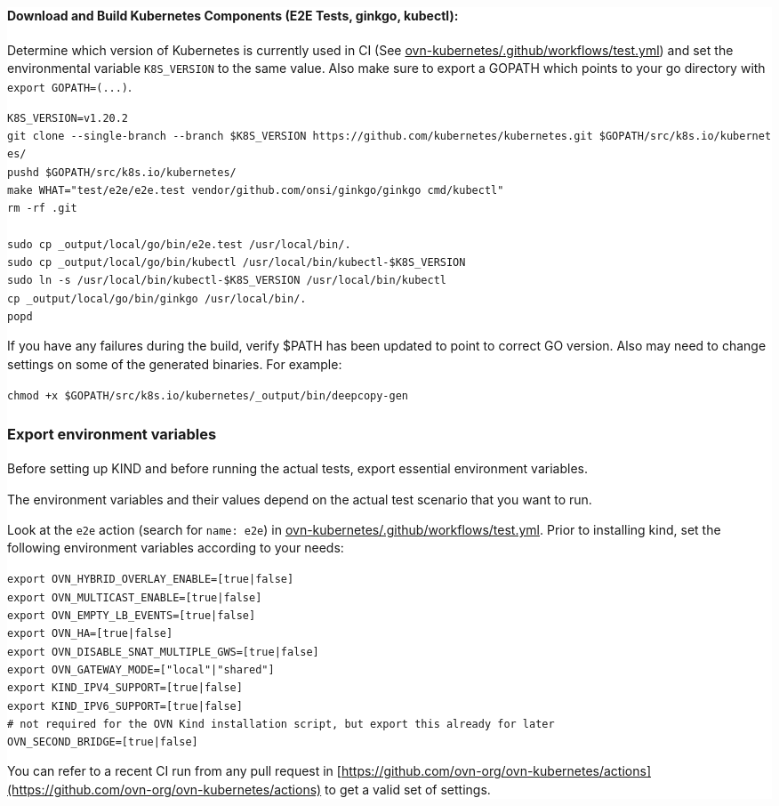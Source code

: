#### Download and Build Kubernetes Components (E2E Tests, ginkgo, kubectl):

Determine which version of Kubernetes is currently used in CI (See
[ovn-kubernetes/.github/workflows/test.yml](https://github.com/ovn-org/ovn-kubernetes/blob/master/.github/workflows/test.yml))
and set the environmental variable `K8S_VERSION` to the same value. Also make sure to export a GOPATH which points to your go directory with `export GOPATH=(...)`.

```
K8S_VERSION=v1.20.2
git clone --single-branch --branch $K8S_VERSION https://github.com/kubernetes/kubernetes.git $GOPATH/src/k8s.io/kubernetes/
pushd $GOPATH/src/k8s.io/kubernetes/
make WHAT="test/e2e/e2e.test vendor/github.com/onsi/ginkgo/ginkgo cmd/kubectl"
rm -rf .git

sudo cp _output/local/go/bin/e2e.test /usr/local/bin/.
sudo cp _output/local/go/bin/kubectl /usr/local/bin/kubectl-$K8S_VERSION
sudo ln -s /usr/local/bin/kubectl-$K8S_VERSION /usr/local/bin/kubectl
cp _output/local/go/bin/ginkgo /usr/local/bin/.
popd
```

If you have any failures during the build, verify $PATH has been updated to
point to correct GO version. Also may need to change settings on some of the
generated binaries. For example:

```
chmod +x $GOPATH/src/k8s.io/kubernetes/_output/bin/deepcopy-gen
```

### Export environment variables

Before setting up KIND and before running the actual tests, export essential environment variables.

The environment variables and their values depend on the actual test scenario that you want to run.

Look at the `e2e` action (search for `name: e2e`) in [ovn-kubernetes/.github/workflows/test.yml](https://github.com/ovn-org/ovn-kubernetes/blob/master/.github/workflows/test.yml). Prior to installing kind, set the following environment variables according to your needs:
```
export OVN_HYBRID_OVERLAY_ENABLE=[true|false]
export OVN_MULTICAST_ENABLE=[true|false]
export OVN_EMPTY_LB_EVENTS=[true|false]
export OVN_HA=[true|false]
export OVN_DISABLE_SNAT_MULTIPLE_GWS=[true|false]
export OVN_GATEWAY_MODE=["local"|"shared"]
export KIND_IPV4_SUPPORT=[true|false]
export KIND_IPV6_SUPPORT=[true|false]
# not required for the OVN Kind installation script, but export this already for later
OVN_SECOND_BRIDGE=[true|false]
```

You can refer to a recent CI run from any pull request in [https://github.com/ovn-org/ovn-kubernetes/actions](https://github.com/ovn-org/ovn-kubernetes/actions) to get a valid set of settings.
